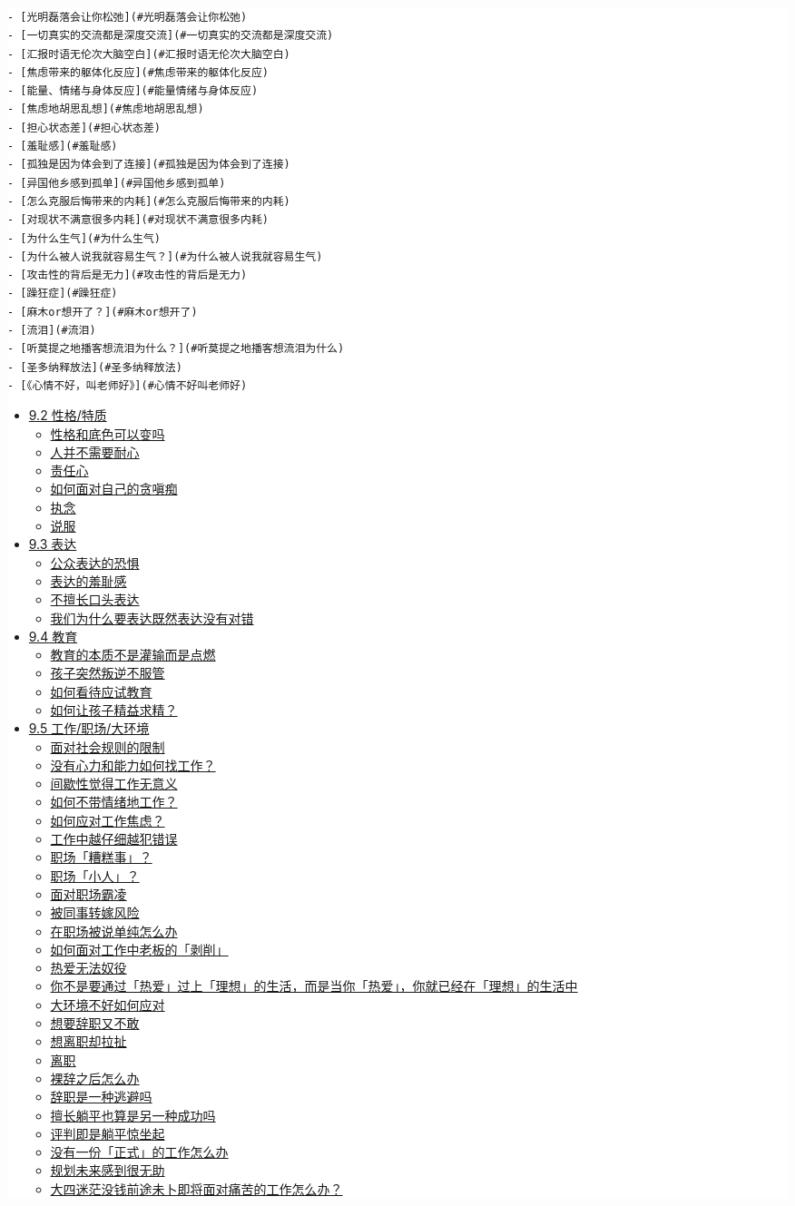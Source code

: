     - [光明磊落会让你松弛](#光明磊落会让你松弛)
    - [一切真实的交流都是深度交流](#一切真实的交流都是深度交流)
    - [汇报时语无伦次大脑空白](#汇报时语无伦次大脑空白)
    - [焦虑带来的躯体化反应](#焦虑带来的躯体化反应)
    - [能量、情绪与身体反应](#能量情绪与身体反应)
    - [焦虑地胡思乱想](#焦虑地胡思乱想)
    - [担心状态差](#担心状态差)
    - [羞耻感](#羞耻感)
    - [孤独是因为体会到了连接](#孤独是因为体会到了连接)
    - [异国他乡感到孤单](#异国他乡感到孤单)
    - [怎么克服后悔带来的内耗](#怎么克服后悔带来的内耗)
    - [对现状不满意很多内耗](#对现状不满意很多内耗)
    - [为什么生气](#为什么生气)
    - [为什么被人说我就容易生气？](#为什么被人说我就容易生气)
    - [攻击性的背后是无力](#攻击性的背后是无力)
    - [躁狂症](#躁狂症)
    - [麻木or想开了？](#麻木or想开了)
    - [流泪](#流泪)
    - [听莫提之地播客想流泪为什么？](#听莫提之地播客想流泪为什么)
    - [圣多纳释放法](#圣多纳释放法)
    - [《心情不好，叫老师好》](#心情不好叫老师好)
  - [9.2 性格/特质](#92-性格特质)
    - [性格和底色可以变吗](#性格和底色可以变吗)
    - [人并不需要耐心](#人并不需要耐心)
    - [责任心](#责任心)
    - [如何面对自己的贪嗔痴](#如何面对自己的贪嗔痴)
    - [执念](#执念)
    - [说服](#说服)
  - [9.3 表达](#93-表达)
    - [公众表达的恐惧](#公众表达的恐惧)
    - [表达的羞耻感](#表达的羞耻感)
    - [不擅长口头表达](#不擅长口头表达)
    - [我们为什么要表达既然表达没有对错](#我们为什么要表达既然表达没有对错)
  - [9.4 教育](#94-教育)
    - [教育的本质不是灌输而是点燃](#教育的本质不是灌输而是点燃)
    - [孩子突然叛逆不服管](#孩子突然叛逆不服管)
    - [如何看待应试教育](#如何看待应试教育)
    - [如何让孩子精益求精？](#如何让孩子精益求精)
  - [9.5 工作/职场/大环境](#95-工作职场大环境)
    - [面对社会规则的限制](#面对社会规则的限制)
    - [没有心力和能力如何找工作？](#没有心力和能力如何找工作)
    - [间歇性觉得工作无意义](#间歇性觉得工作无意义)
    - [如何不带情绪地工作？](#如何不带情绪地工作)
    - [如何应对工作焦虑？](#如何应对工作焦虑)
    - [工作中越仔细越犯错误](#工作中越仔细越犯错误)
    - [职场「糟糕事」？](#职场糟糕事)
    - [职场「小人」？](#职场小人)
    - [面对职场霸凌](#面对职场霸凌)
    - [被同事转嫁风险](#被同事转嫁风险)
    - [在职场被说单纯怎么办](#在职场被说单纯怎么办)
    - [如何面对工作中老板的「剥削」](#如何面对工作中老板的剥削)
    - [热爱无法奴役](#热爱无法奴役)
    - [你不是要通过「热爱」过上「理想」的生活，而是当你「热爱」，你就已经在「理想」的生活中](#你不是要通过热爱过上理想的生活而是当你热爱你就已经在理想的生活中)
    - [大环境不好如何应对](#大环境不好如何应对)
    - [想要辞职又不敢](#想要辞职又不敢)
    - [想离职却拉扯](#想离职却拉扯)
    - [离职](#离职)
    - [裸辞之后怎么办](#裸辞之后怎么办)
    - [辞职是一种逃避吗](#辞职是一种逃避吗)
    - [擅长躺平也算是另一种成功吗](#擅长躺平也算是另一种成功吗)
    - [评判即是躺平惊坐起](#评判即是躺平惊坐起)
    - [没有一份「正式」的工作怎么办](#没有一份正式的工作怎么办)
    - [规划未来感到很无助](#规划未来感到很无助)
    - [大四迷茫没钱前途未卜即将面对痛苦的工作怎么办？](#大四迷茫没钱前途未卜即将面对痛苦的工作怎么办)